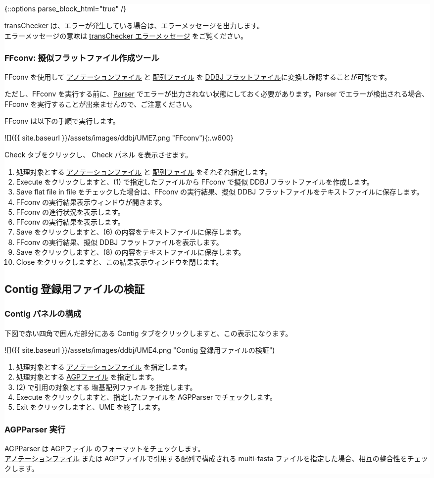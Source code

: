 {::options parse_block_html="true" /}
<div class="attention">

transChecker は、エラーが発生している場合は、エラーメッセージを出力します。  
エラーメッセージの意味は [transChecker エラーメッセージ](/ddbj/validator.html#transchecker) をご覧ください。

</div>

### FFconv: 擬似フラットファイル作成ツール<a name="validation-4"></a>

FFconv を使用して [アノテーションファイル](/ddbj/file-format.html#annotation) と [配列ファイル](/ddbj/file-format.html#sequence) を [DDBJ フラットファイル](/ddbj/flat-file.html)に変換し確認することが可能です。

ただし、FFconv を実行する前に、[Parser](#validation-2) でエラーが出力されない状態にしておく必要があります。Parser でエラーが検出される場合、FFconv を実行することが出来ませんので、ご注意ください。

FFconv は以下の手順で実行します。

![]({{ site.baseurl }}/assets/images/ddbj/UME7.png "FFconv"){:.w600}

Check タブをクリックし、 Check パネル を表示させます。

1. 処理対象とする [アノテーションファイル](/ddbj/file-format.html#annotation) と [配列ファイル](/ddbj/file-format.html#sequence) をそれぞれ指定します。
2. Execute をクリックしますと、(1) で指定したファイルから FFconv で擬似 DDBJ フラットファイルを作成します。
3. Save flat file in file をチェックした場合は、FFconv の実行結果、擬似 DDBJ フラットファイルをテキストファイルに保存します。
4. FFconv の実行結果表示ウィンドウが開きます。
5. FFconv の進行状況を表示します。
6. FFconv の実行結果を表示します。
7. Save をクリックしますと、(6) の内容をテキストファイルに保存します。
8. FFconv の実行結果、擬似 DDBJ フラットファイルを表示します。
9. Save をクリックしますと、(8) の内容をテキストファイルに保存します。
10. Close をクリックしますと、この結果表示ウィンドウを閉じます。

## Contig 登録用ファイルの検証<a name="agpparser"></a>

### Contig パネルの構成

下図で赤い四角で囲んだ部分にある Contig タブをクリックしますと、この表示になります。

![]({{ site.baseurl }}/assets/images/ddbj/UME4.png "Contig 登録用ファイルの検証")

1. 処理対象とする [アノテーションファイル](/ddbj/file-format.html#annotation) を指定します。
2. 処理対象とする [AGPファイル](/ddbj/file-format.html#agp) を指定します。
3. (2) で引用の対象とする 塩基配列ファイル を指定します。
4. Execute をクリックしますと、指定したファイルを AGPParser でチェックします。
5. Exit をクリックしますと、UME を終了します。

### AGPParser 実行

AGPParser は [AGPファイル](/ddbj/file-format.html#agp) のフォーマットをチェックします。  
[アノテーションファイル](/ddbj/file-format.html#annotation) または AGPファイルで引用する配列で構成される multi-fasta ファイルを指定した場合、相互の整合性をチェックします。
